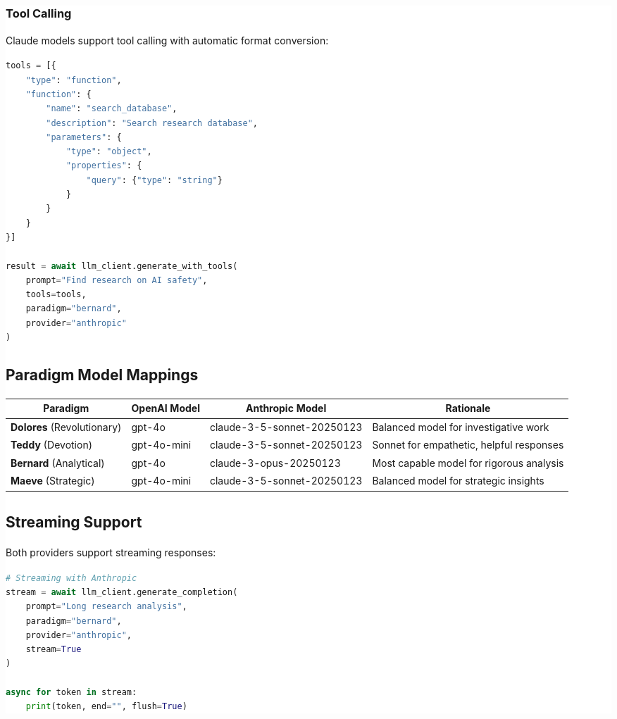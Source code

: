 ### Tool Calling

Claude models support tool calling with automatic format conversion:

```python
tools = [{
    "type": "function",
    "function": {
        "name": "search_database",
        "description": "Search research database",
        "parameters": {
            "type": "object",
            "properties": {
                "query": {"type": "string"}
            }
        }
    }
}]

result = await llm_client.generate_with_tools(
    prompt="Find research on AI safety",
    tools=tools,
    paradigm="bernard",
    provider="anthropic"
)
```

## Paradigm Model Mappings

| Paradigm | OpenAI Model | Anthropic Model | Rationale |
|----------|-------------|-----------------|-----------|
| **Dolores** (Revolutionary) | gpt-4o | claude-3-5-sonnet-20250123 | Balanced model for investigative work |
| **Teddy** (Devotion) | gpt-4o-mini | claude-3-5-sonnet-20250123 | Sonnet for empathetic, helpful responses |
| **Bernard** (Analytical) | gpt-4o | claude-3-opus-20250123 | Most capable model for rigorous analysis |
| **Maeve** (Strategic) | gpt-4o-mini | claude-3-5-sonnet-20250123 | Balanced model for strategic insights |

## Streaming Support

Both providers support streaming responses:

```python
# Streaming with Anthropic
stream = await llm_client.generate_completion(
    prompt="Long research analysis",
    paradigm="bernard",
    provider="anthropic",
    stream=True
)

async for token in stream:
    print(token, end="", flush=True)
```
